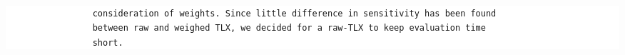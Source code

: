                      consideration of weights. Since little difference in sensitivity has been found
                     between raw and weighed TLX, we decided for a raw-TLX to keep evaluation time
                     short.
[^16]:  Within the Cornelia
                  database, hierarchical relations such as those between masters and apprentices in
                  a workshop are good candidates for such an exploration.

[^2]:  This layout is a specific type of force-directed layout
[^3]:  We defaulted to a
[^4]:  Or at the right, in a right-to-left
[^5]:  Pushed to its extreme, this urge to categorize the world can be
[^6]:  Projectcornelia.be
[^7]:  Specifically Flemish painters and tapestry
[^8]:  We asked participants to anonymize any personal information in
[^9]:  We excluded a single sketch from our analysis (P11) as
[^10]:  In order to categorize the
[^13]:  We used this time
[^14]:  Cognitive load
[^15]:  In the full